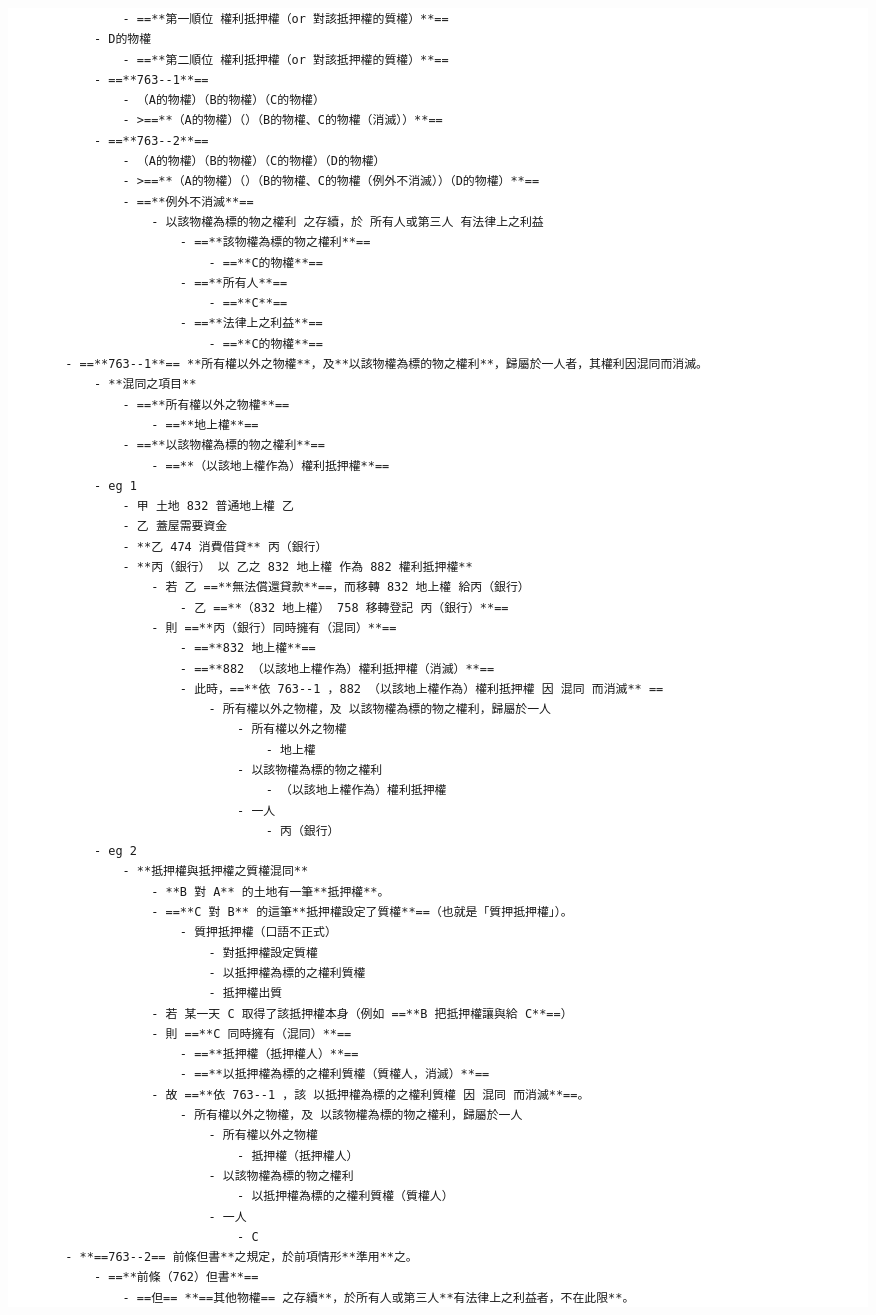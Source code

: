 					- ==**第一順位 權利抵押權（or 對該抵押權的質權）**==
				- D的物權
					- ==**第二順位 權利抵押權（or 對該抵押權的質權）**==
				- ==**763--1**==
					- （A的物權）（B的物權）（C的物權）
					- >==**（A的物權）（）（B的物權、C的物權（消滅））**==
				- ==**763--2**==
					- （A的物權）（B的物權）（C的物權）（D的物權）
					- >==**（A的物權）（）（B的物權、C的物權（例外不消滅））（D的物權）**== 
					- ==**例外不消滅**==
						- 以該物權為標的物之權利 之存續，於 所有人或第三人 有法律上之利益
							- ==**該物權為標的物之權利**==
								- ==**C的物權**==
							- ==**所有人**==
								- ==**C**==
							- ==**法律上之利益**==
								- ==**C的物權**==
			- ==**763--1**== **所有權以外之物權**，及**以該物權為標的物之權利**，歸屬於一人者，其權利因混同而消滅。
				- **混同之項目**
					- ==**所有權以外之物權**==
						- ==**地上權**==
					- ==**以該物權為標的物之權利**==
						- ==**（以該地上權作為）權利抵押權**==
				- eg 1
					- 甲 土地 832 普通地上權 乙
					- 乙 蓋屋需要資金
					- **乙 474 消費借貸** 丙（銀行）
					- **丙（銀行） 以 乙之 832 地上權 作為 882 權利抵押權**
						- 若 乙 ==**無法償還貸款**==，而移轉 832 地上權 給丙（銀行）
							- 乙 ==**（832 地上權） 758 移轉登記 丙（銀行）**==
						- 則 ==**丙（銀行）同時擁有（混同）**==
							- ==**832 地上權**==
							- ==**882 （以該地上權作為）權利抵押權（消滅）**==
							- 此時，==**依 763--1 ，882 （以該地上權作為）權利抵押權 因 混同 而消滅** ==
								- 所有權以外之物權，及 以該物權為標的物之權利，歸屬於一人
									- 所有權以外之物權
										- 地上權
									- 以該物權為標的物之權利
										- （以該地上權作為）權利抵押權
									- 一人
										- 丙（銀行）
				- eg 2
					- **抵押權與抵押權之質權混同**
						- **B 對 A** 的土地有一筆**抵押權**。
						- ==**C 對 B** 的這筆**抵押權設定了質權**==（也就是「質押抵押權」）。 
							- 質押抵押權（口語不正式）
								- 對抵押權設定質權
								- 以抵押權為標的之權利質權
								- 抵押權出質
						- 若 某一天 C 取得了該抵押權本身（例如 ==**B 把抵押權讓與給 C**==）
						- 則 ==**C 同時擁有（混同）**==
							- ==**抵押權（抵押權人）**==
							- ==**以抵押權為標的之權利質權（質權人，消滅）**==
						- 故 ==**依 763--1 ，該 以抵押權為標的之權利質權 因 混同 而消滅**==。  
							- 所有權以外之物權，及 以該物權為標的物之權利，歸屬於一人
								- 所有權以外之物權
									- 抵押權（抵押權人）
								- 以該物權為標的物之權利
									- 以抵押權為標的之權利質權（質權人）
								- 一人
									- C
			- **==763--2== 前條但書**之規定，於前項情形**準用**之。
				- ==**前條（762）但書**==
					- ==但== **==其他物權== 之存續**，於所有人或第三人**有法律上之利益者，不在此限**。 